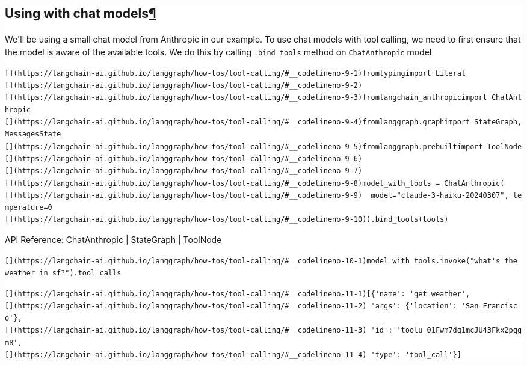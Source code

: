 
## Using with chat models[¶](https://langchain-ai.github.io/langgraph/how-tos/tool-calling/#using-with-chat-models "Permanent link")

We'll be using a small chat model from Anthropic in our example. To use chat models with tool calling, we need to first ensure that the model is aware of the available tools. We do this by calling `.bind_tools` method on `ChatAnthropic` model

```
[](https://langchain-ai.github.io/langgraph/how-tos/tool-calling/#__codelineno-9-1)fromtypingimport Literal
[](https://langchain-ai.github.io/langgraph/how-tos/tool-calling/#__codelineno-9-2)
[](https://langchain-ai.github.io/langgraph/how-tos/tool-calling/#__codelineno-9-3)fromlangchain_anthropicimport ChatAnthropic
[](https://langchain-ai.github.io/langgraph/how-tos/tool-calling/#__codelineno-9-4)fromlanggraph.graphimport StateGraph, MessagesState
[](https://langchain-ai.github.io/langgraph/how-tos/tool-calling/#__codelineno-9-5)fromlanggraph.prebuiltimport ToolNode
[](https://langchain-ai.github.io/langgraph/how-tos/tool-calling/#__codelineno-9-6)
[](https://langchain-ai.github.io/langgraph/how-tos/tool-calling/#__codelineno-9-7)
[](https://langchain-ai.github.io/langgraph/how-tos/tool-calling/#__codelineno-9-8)model_with_tools = ChatAnthropic(
[](https://langchain-ai.github.io/langgraph/how-tos/tool-calling/#__codelineno-9-9)  model="claude-3-haiku-20240307", temperature=0
[](https://langchain-ai.github.io/langgraph/how-tos/tool-calling/#__codelineno-9-10)).bind_tools(tools)

```


API Reference: [ChatAnthropic](https://python.langchain.com/api_reference/anthropic/chat_models/langchain_anthropic.chat_models.ChatAnthropic.html) | [StateGraph](https://langchain-ai.github.io/langgraph/reference/graphs/#langgraph.graph.state.StateGraph) | [ToolNode](https://langchain-ai.github.io/langgraph/reference/prebuilt/#langgraph.prebuilt.tool_node.ToolNode)

```
[](https://langchain-ai.github.io/langgraph/how-tos/tool-calling/#__codelineno-10-1)model_with_tools.invoke("what's the weather in sf?").tool_calls

```


```
[](https://langchain-ai.github.io/langgraph/how-tos/tool-calling/#__codelineno-11-1)[{'name': 'get_weather',
[](https://langchain-ai.github.io/langgraph/how-tos/tool-calling/#__codelineno-11-2) 'args': {'location': 'San Francisco'},
[](https://langchain-ai.github.io/langgraph/how-tos/tool-calling/#__codelineno-11-3) 'id': 'toolu_01Fwm7dg1mcJU43Fkx2pqgm8',
[](https://langchain-ai.github.io/langgraph/how-tos/tool-calling/#__codelineno-11-4) 'type': 'tool_call'}]

```
